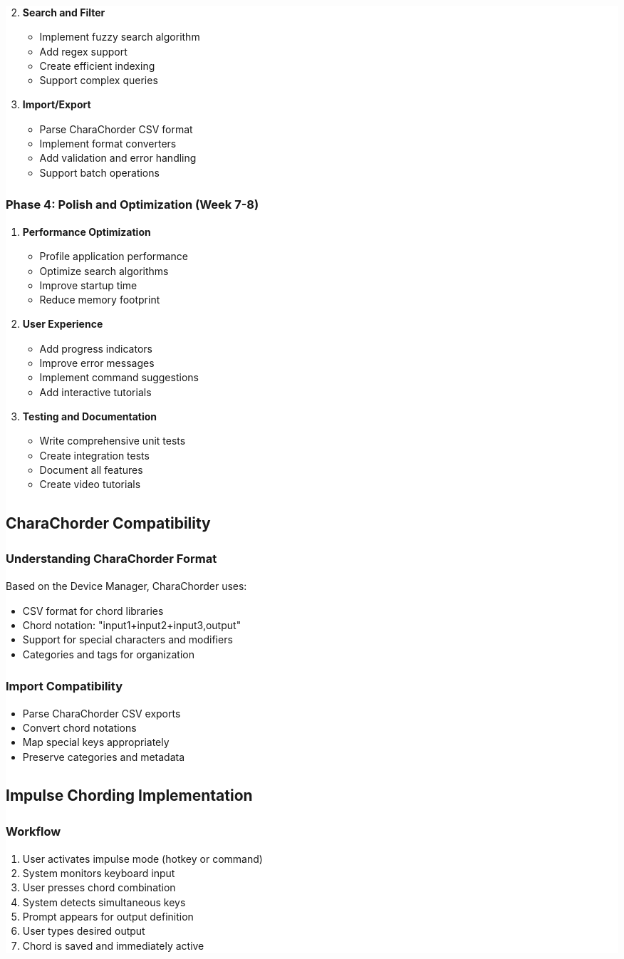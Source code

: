 2. **Search and Filter**
   - Implement fuzzy search algorithm
   - Add regex support
   - Create efficient indexing
   - Support complex queries

3. **Import/Export**
   - Parse CharaChorder CSV format
   - Implement format converters
   - Add validation and error handling
   - Support batch operations

### Phase 4: Polish and Optimization (Week 7-8)

1. **Performance Optimization**
   - Profile application performance
   - Optimize search algorithms
   - Improve startup time
   - Reduce memory footprint

2. **User Experience**
   - Add progress indicators
   - Improve error messages
   - Implement command suggestions
   - Add interactive tutorials

3. **Testing and Documentation**
   - Write comprehensive unit tests
   - Create integration tests
   - Document all features
   - Create video tutorials

## CharaChorder Compatibility

### Understanding CharaChorder Format
Based on the Device Manager, CharaChorder uses:
- CSV format for chord libraries
- Chord notation: "input1+input2+input3,output"
- Support for special characters and modifiers
- Categories and tags for organization

### Import Compatibility
- Parse CharaChorder CSV exports
- Convert chord notations
- Map special keys appropriately
- Preserve categories and metadata

## Impulse Chording Implementation

### Workflow
1. User activates impulse mode (hotkey or command)
2. System monitors keyboard input
3. User presses chord combination
4. System detects simultaneous keys
5. Prompt appears for output definition
6. User types desired output
7. Chord is saved and immediately active
